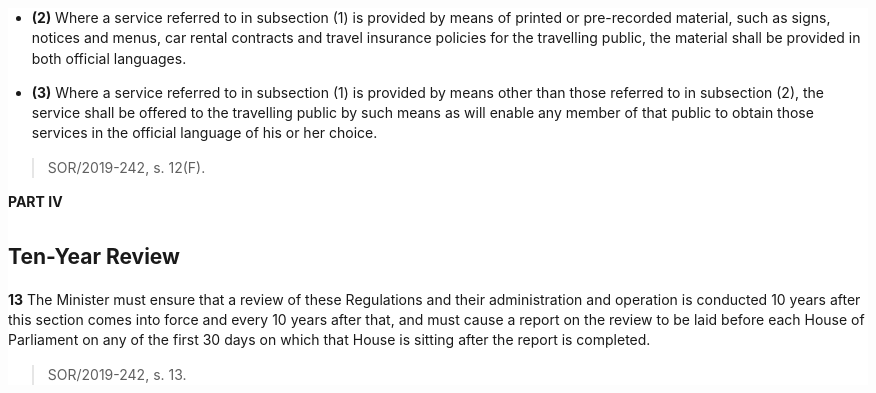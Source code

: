 - **(2)** Where a service referred to in subsection (1) is provided by means of printed or pre-recorded material, such as signs, notices and menus, car rental contracts and travel insurance policies for the travelling public, the material shall be provided in both official languages.

- **(3)** Where a service referred to in subsection (1) is provided by means other than those referred to in subsection (2), the service shall be offered to the travelling public by such means as will enable any member of that public to obtain those services in the official language of his or her choice.
> SOR/2019-242, s. 12(F).





**PART IV** 
## Ten-Year Review


**13** The Minister must ensure that a review of these Regulations and their administration and operation is conducted 10 years after this section comes into force and every 10 years after that, and must cause a report on the review to be laid before each House of Parliament on any of the first 30 days on which that House is sitting after the report is completed.
> SOR/2019-242, s. 13.



